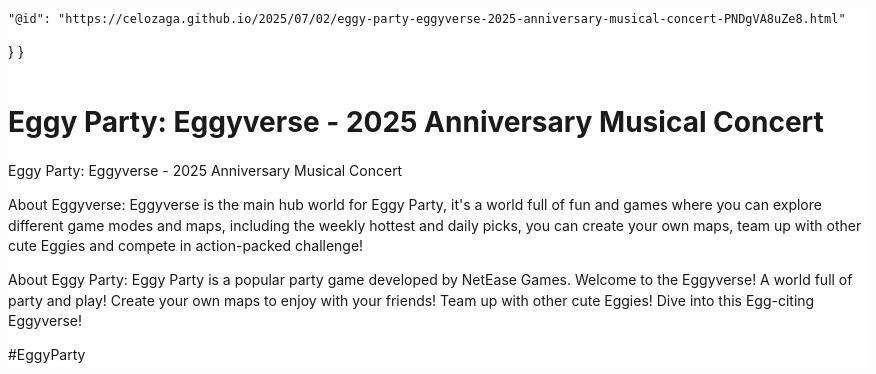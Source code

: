     "@id": "https://celozaga.github.io/2025/07/02/eggy-party-eggyverse-2025-anniversary-musical-concert-PNDgVA8uZe8.html"
  }
}
</script>

<h1 class="youtube-post-title">Eggy Party: Eggyverse - 2025 Anniversary Musical Concert</h1>

<iframe class="BLOG_video_class" width="100%" height="100%" 
        src="https://www.youtube.com/embed/PNDgVA8uZe8"
        youtube-src-id="PNDgVA8uZe8"
        title="YouTube Video Player"
        frameborder="0"
        allow="accelerometer; autoplay; clipboard-write; encrypted-media; gyroscope; picture-in-picture; web-share"
        referrerpolicy="strict-origin-when-cross-origin"
        allowfullscreen></iframe>

<p class="youtube-post-description">Eggy Party: Eggyverse - 2025 Anniversary Musical Concert

About Eggyverse: Eggyverse is the main hub world for Eggy Party, it's a world full of fun and games where you can explore different game modes and maps, including the weekly hottest and daily picks, you can create your own maps, team up with other cute Eggies and compete in action-packed challenge!

About Eggy Party: Eggy Party is a popular party game developed by NetEase Games. Welcome to the Eggyverse! A world full of party and play! Create your own maps to enjoy with your friends! Team up with other cute Eggies! Dive into this Egg-citing Eggyverse!

#EggyParty</p>
